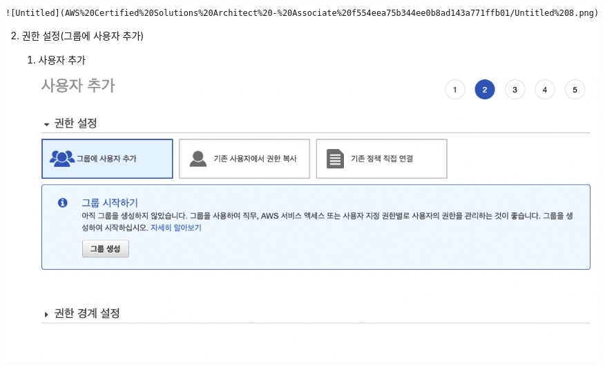     ![Untitled](AWS%20Certified%20Solutions%20Architect%20-%20Associate%20f554eea75b344ee0b8ad143a771ffb01/Untitled%208.png)
    
2. 권한 설정(그룹에 사용자 추가)
    1. 사용자 추가
    
    ![Untitled](AWS%20Certified%20Solutions%20Architect%20-%20Associate%20f554eea75b344ee0b8ad143a771ffb01/Untitled%209.png)
    